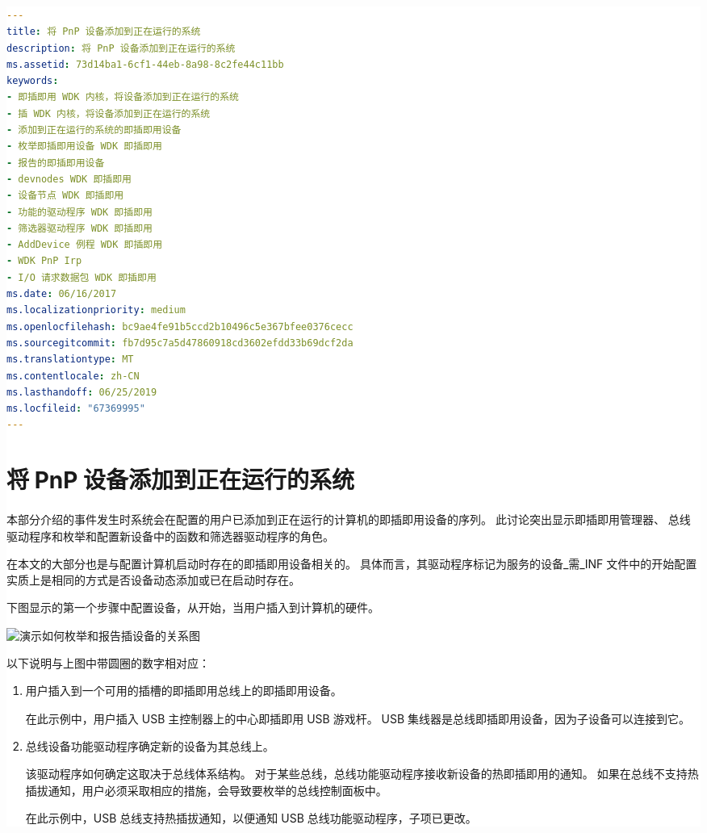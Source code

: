 ```yaml
---
title: 将 PnP 设备添加到正在运行的系统
description: 将 PnP 设备添加到正在运行的系统
ms.assetid: 73d14ba1-6cf1-44eb-8a98-8c2fe44c11bb
keywords:
- 即插即用 WDK 内核，将设备添加到正在运行的系统
- 插 WDK 内核，将设备添加到正在运行的系统
- 添加到正在运行的系统的即插即用设备
- 枚举即插即用设备 WDK 即插即用
- 报告的即插即用设备
- devnodes WDK 即插即用
- 设备节点 WDK 即插即用
- 功能的驱动程序 WDK 即插即用
- 筛选器驱动程序 WDK 即插即用
- AddDevice 例程 WDK 即插即用
- WDK PnP Irp
- I/O 请求数据包 WDK 即插即用
ms.date: 06/16/2017
ms.localizationpriority: medium
ms.openlocfilehash: bc9ae4fe91b5ccd2b10496c5e367bfee0376cecc
ms.sourcegitcommit: fb7d95c7a5d47860918cd3602efdd33b69dcf2da
ms.translationtype: MT
ms.contentlocale: zh-CN
ms.lasthandoff: 06/25/2019
ms.locfileid: "67369995"
---
```

# <a name="adding-a-pnp-device-to-a-running-system"></a>将 PnP 设备添加到正在运行的系统





本部分介绍的事件发生时系统会在配置的用户已添加到正在运行的计算机的即插即用设备的序列。 此讨论突出显示即插即用管理器、 总线驱动程序和枚举和配置新设备中的函数和筛选器驱动程序的角色。

在本文的大部分也是与配置计算机启动时存在的即插即用设备相关的。 具体而言，其驱动程序标记为服务的设备\_需\_INF 文件中的开始配置实质上是相同的方式是否设备动态添加或已在启动时存在。

下图显示的第一个步骤中配置设备，从开始，当用户插入到计算机的硬件。

![演示如何枚举和报告插设备的关系图](images/hotplug.png)

以下说明与上图中带圆圈的数字相对应：

1.  用户插入到一个可用的插槽的即插即用总线上的即插即用设备。

    在此示例中，用户插入 USB 主控制器上的中心即插即用 USB 游戏杆。 USB 集线器是总线即插即用设备，因为子设备可以连接到它。

2.  总线设备功能驱动程序确定新的设备为其总线上。

    该驱动程序如何确定这取决于总线体系结构。 对于某些总线，总线功能驱动程序接收新设备的热即插即用的通知。 如果在总线不支持热插拔通知，用户必须采取相应的措施，会导致要枚举的总线控制面板中。

    在此示例中，USB 总线支持热插拔通知，以便通知 USB 总线功能驱动程序，子项已更改。
